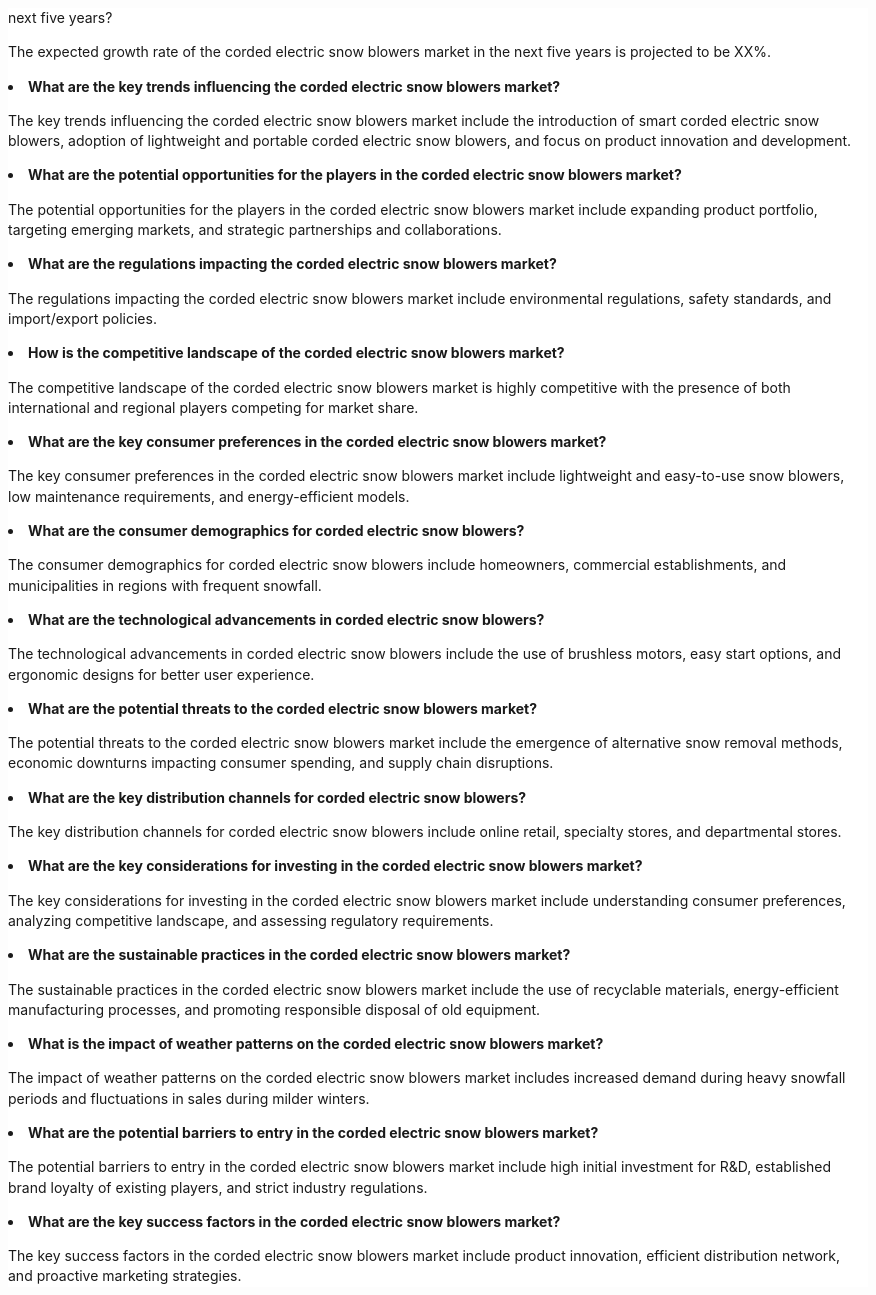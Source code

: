 next five years?</strong></li> <p>The expected growth rate of the corded electric snow blowers market in the next five years is projected to be XX%.</p> <li><strong>What are the key trends influencing the corded electric snow blowers market?</strong></li> <p>The key trends influencing the corded electric snow blowers market include the introduction of smart corded electric snow blowers, adoption of lightweight and portable corded electric snow blowers, and focus on product innovation and development.</p> <li><strong>What are the potential opportunities for the players in the corded electric snow blowers market?</strong></li> <p>The potential opportunities for the players in the corded electric snow blowers market include expanding product portfolio, targeting emerging markets, and strategic partnerships and collaborations.</p> <li><strong>What are the regulations impacting the corded electric snow blowers market?</strong></li> <p>The regulations impacting the corded electric snow blowers market include environmental regulations, safety standards, and import/export policies.</p> <li><strong>How is the competitive landscape of the corded electric snow blowers market?</strong></li> <p>The competitive landscape of the corded electric snow blowers market is highly competitive with the presence of both international and regional players competing for market share.</p> <li><strong>What are the key consumer preferences in the corded electric snow blowers market?</strong></li> <p>The key consumer preferences in the corded electric snow blowers market include lightweight and easy-to-use snow blowers, low maintenance requirements, and energy-efficient models.</p> <li><strong>What are the consumer demographics for corded electric snow blowers?</strong></li> <p>The consumer demographics for corded electric snow blowers include homeowners, commercial establishments, and municipalities in regions with frequent snowfall.</p> <li><strong>What are the technological advancements in corded electric snow blowers?</strong></li> <p>The technological advancements in corded electric snow blowers include the use of brushless motors, easy start options, and ergonomic designs for better user experience.</p> <li><strong>What are the potential threats to the corded electric snow blowers market?</strong></li> <p>The potential threats to the corded electric snow blowers market include the emergence of alternative snow removal methods, economic downturns impacting consumer spending, and supply chain disruptions.</p> <li><strong>What are the key distribution channels for corded electric snow blowers?</strong></li> <p>The key distribution channels for corded electric snow blowers include online retail, specialty stores, and departmental stores.</p> <li><strong>What are the key considerations for investing in the corded electric snow blowers market?</strong></li> <p>The key considerations for investing in the corded electric snow blowers market include understanding consumer preferences, analyzing competitive landscape, and assessing regulatory requirements.</p> <li><strong>What are the sustainable practices in the corded electric snow blowers market?</strong></li> <p>The sustainable practices in the corded electric snow blowers market include the use of recyclable materials, energy-efficient manufacturing processes, and promoting responsible disposal of old equipment.</p> <li><strong>What is the impact of weather patterns on the corded electric snow blowers market?</strong></li> <p>The impact of weather patterns on the corded electric snow blowers market includes increased demand during heavy snowfall periods and fluctuations in sales during milder winters.</p> <li><strong>What are the potential barriers to entry in the corded electric snow blowers market?</strong></li> <p>The potential barriers to entry in the corded electric snow blowers market include high initial investment for R&D, established brand loyalty of existing players, and strict industry regulations.</p> <li><strong>What are the key success factors in the corded electric snow blowers market?</strong></li> <p>The key success factors in the corded electric snow blowers market include product innovation, efficient distribution network, and proactive marketing strategies.</p></ol></body></html></strong></p>

